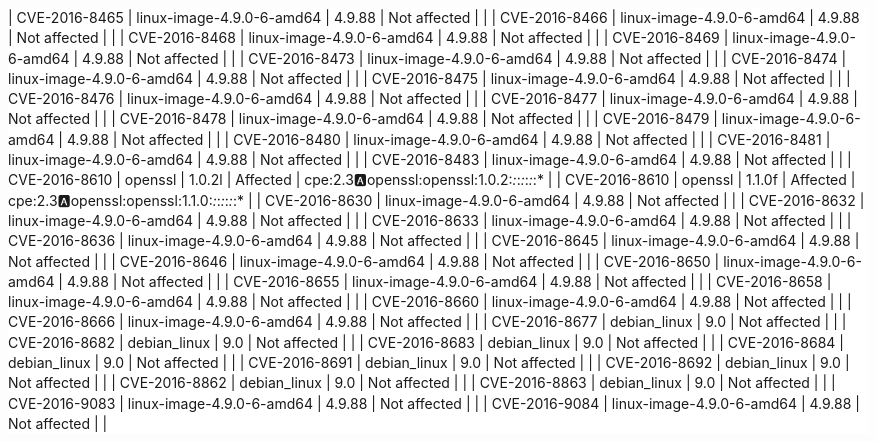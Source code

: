 | CVE-2016-8465    | linux-image-4.9.0-6-amd64        | 4.9.88   | Not affected         |                                                          |
| CVE-2016-8466    | linux-image-4.9.0-6-amd64        | 4.9.88   | Not affected         |                                                          |
| CVE-2016-8468    | linux-image-4.9.0-6-amd64        | 4.9.88   | Not affected         |                                                          |
| CVE-2016-8469    | linux-image-4.9.0-6-amd64        | 4.9.88   | Not affected         |                                                          |
| CVE-2016-8473    | linux-image-4.9.0-6-amd64        | 4.9.88   | Not affected         |                                                          |
| CVE-2016-8474    | linux-image-4.9.0-6-amd64        | 4.9.88   | Not affected         |                                                          |
| CVE-2016-8475    | linux-image-4.9.0-6-amd64        | 4.9.88   | Not affected         |                                                          |
| CVE-2016-8476    | linux-image-4.9.0-6-amd64        | 4.9.88   | Not affected         |                                                          |
| CVE-2016-8477    | linux-image-4.9.0-6-amd64        | 4.9.88   | Not affected         |                                                          |
| CVE-2016-8478    | linux-image-4.9.0-6-amd64        | 4.9.88   | Not affected         |                                                          |
| CVE-2016-8479    | linux-image-4.9.0-6-amd64        | 4.9.88   | Not affected         |                                                          |
| CVE-2016-8480    | linux-image-4.9.0-6-amd64        | 4.9.88   | Not affected         |                                                          |
| CVE-2016-8481    | linux-image-4.9.0-6-amd64        | 4.9.88   | Not affected         |                                                          |
| CVE-2016-8483    | linux-image-4.9.0-6-amd64        | 4.9.88   | Not affected         |                                                          |
| CVE-2016-8610    | openssl                          | 1.0.2l   | Affected             | cpe:2.3:a:openssl:openssl:1.0.2:*:*:*:*:*:*:*            |
| CVE-2016-8610    | openssl                          | 1.1.0f   | Affected             | cpe:2.3:a:openssl:openssl:1.1.0:*:*:*:*:*:*:*            |
| CVE-2016-8630    | linux-image-4.9.0-6-amd64        | 4.9.88   | Not affected         |                                                          |
| CVE-2016-8632    | linux-image-4.9.0-6-amd64        | 4.9.88   | Not affected         |                                                          |
| CVE-2016-8633    | linux-image-4.9.0-6-amd64        | 4.9.88   | Not affected         |                                                          |
| CVE-2016-8636    | linux-image-4.9.0-6-amd64        | 4.9.88   | Not affected         |                                                          |
| CVE-2016-8645    | linux-image-4.9.0-6-amd64        | 4.9.88   | Not affected         |                                                          |
| CVE-2016-8646    | linux-image-4.9.0-6-amd64        | 4.9.88   | Not affected         |                                                          |
| CVE-2016-8650    | linux-image-4.9.0-6-amd64        | 4.9.88   | Not affected         |                                                          |
| CVE-2016-8655    | linux-image-4.9.0-6-amd64        | 4.9.88   | Not affected         |                                                          |
| CVE-2016-8658    | linux-image-4.9.0-6-amd64        | 4.9.88   | Not affected         |                                                          |
| CVE-2016-8660    | linux-image-4.9.0-6-amd64        | 4.9.88   | Not affected         |                                                          |
| CVE-2016-8666    | linux-image-4.9.0-6-amd64        | 4.9.88   | Not affected         |                                                          |
| CVE-2016-8677    | debian_linux                     | 9.0      | Not affected         |                                                          |
| CVE-2016-8682    | debian_linux                     | 9.0      | Not affected         |                                                          |
| CVE-2016-8683    | debian_linux                     | 9.0      | Not affected         |                                                          |
| CVE-2016-8684    | debian_linux                     | 9.0      | Not affected         |                                                          |
| CVE-2016-8691    | debian_linux                     | 9.0      | Not affected         |                                                          |
| CVE-2016-8692    | debian_linux                     | 9.0      | Not affected         |                                                          |
| CVE-2016-8862    | debian_linux                     | 9.0      | Not affected         |                                                          |
| CVE-2016-8863    | debian_linux                     | 9.0      | Not affected         |                                                          |
| CVE-2016-9083    | linux-image-4.9.0-6-amd64        | 4.9.88   | Not affected         |                                                          |
| CVE-2016-9084    | linux-image-4.9.0-6-amd64        | 4.9.88   | Not affected         |                                                          |